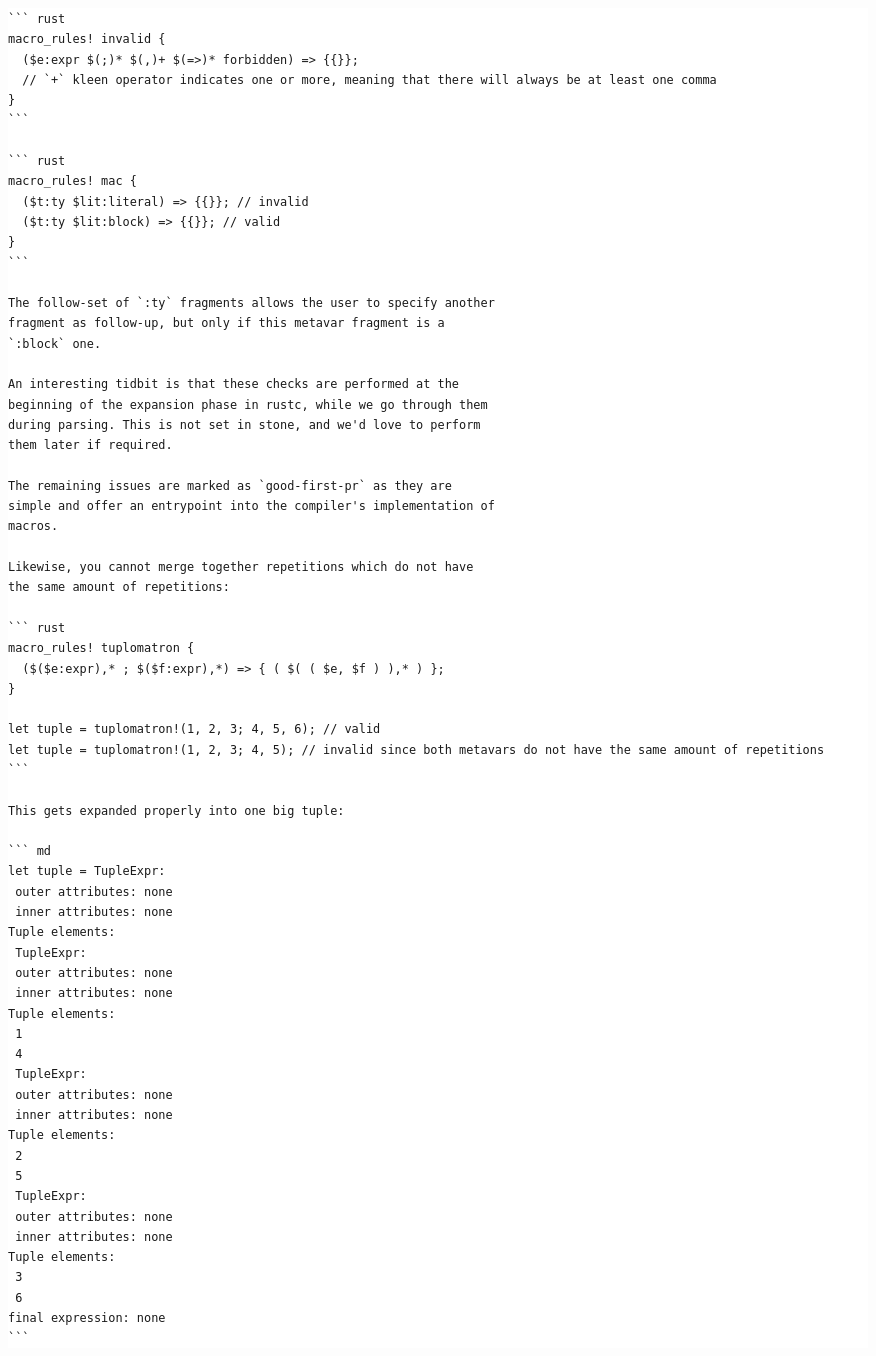     ``` rust
    macro_rules! invalid {
      ($e:expr $(;)* $(,)+ $(=>)* forbidden) => {{}};
      // `+` kleen operator indicates one or more, meaning that there will always be at least one comma
    }
    ```

    ``` rust
    macro_rules! mac {
      ($t:ty $lit:literal) => {{}}; // invalid
      ($t:ty $lit:block) => {{}}; // valid
    }
    ```

    The follow-set of `:ty` fragments allows the user to specify another
    fragment as follow-up, but only if this metavar fragment is a
    `:block` one.

    An interesting tidbit is that these checks are performed at the
    beginning of the expansion phase in rustc, while we go through them
    during parsing. This is not set in stone, and we'd love to perform
    them later if required.

    The remaining issues are marked as `good-first-pr` as they are
    simple and offer an entrypoint into the compiler's implementation of
    macros.

    Likewise, you cannot merge together repetitions which do not have
    the same amount of repetitions:

    ``` rust
    macro_rules! tuplomatron {
      ($($e:expr),* ; $($f:expr),*) => { ( $( ( $e, $f ) ),* ) };
    }

    let tuple = tuplomatron!(1, 2, 3; 4, 5, 6); // valid
    let tuple = tuplomatron!(1, 2, 3; 4, 5); // invalid since both metavars do not have the same amount of repetitions
    ```

    This gets expanded properly into one big tuple:

    ``` md
    let tuple = TupleExpr:
     outer attributes: none
     inner attributes: none
    Tuple elements:
     TupleExpr:
     outer attributes: none
     inner attributes: none
    Tuple elements:
     1
     4
     TupleExpr:
     outer attributes: none
     inner attributes: none
    Tuple elements:
     2
     5
     TupleExpr:
     outer attributes: none
     inner attributes: none
    Tuple elements:
     3
     6
    final expression: none
    ```
